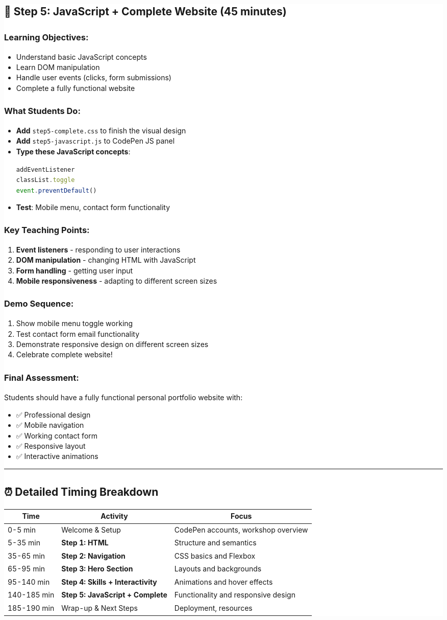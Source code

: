
## 🚀 Step 5: JavaScript + Complete Website (45 minutes)

### **Learning Objectives:**
- Understand basic JavaScript concepts
- Learn DOM manipulation
- Handle user events (clicks, form submissions)
- Complete a fully functional website

### **What Students Do:**
- **Add** `step5-complete.css` to finish the visual design
- **Add** `step5-javascript.js` to CodePen JS panel
- **Type these JavaScript concepts**:
  ```javascript
  addEventListener
  classList.toggle
  event.preventDefault()
  ```
- **Test**: Mobile menu, contact form functionality

### **Key Teaching Points:**
1. **Event listeners** - responding to user interactions
2. **DOM manipulation** - changing HTML with JavaScript
3. **Form handling** - getting user input
4. **Mobile responsiveness** - adapting to different screen sizes

### **Demo Sequence:**
1. Show mobile menu toggle working
2. Test contact form email functionality  
3. Demonstrate responsive design on different screen sizes
4. Celebrate complete website!

### **Final Assessment:**
Students should have a fully functional personal portfolio website with:
- ✅ Professional design
- ✅ Mobile navigation
- ✅ Working contact form
- ✅ Responsive layout
- ✅ Interactive animations

---

## ⏰ Detailed Timing Breakdown

| Time | Activity | Focus |
|------|----------|-------|
| 0-5 min | Welcome & Setup | CodePen accounts, workshop overview |
| 5-35 min | **Step 1: HTML** | Structure and semantics |
| 35-65 min | **Step 2: Navigation** | CSS basics and Flexbox |
| 65-95 min | **Step 3: Hero Section** | Layouts and backgrounds |
| 95-140 min | **Step 4: Skills + Interactivity** | Animations and hover effects |
| 140-185 min | **Step 5: JavaScript + Complete** | Functionality and responsive design |
| 185-190 min | Wrap-up & Next Steps | Deployment, resources |
